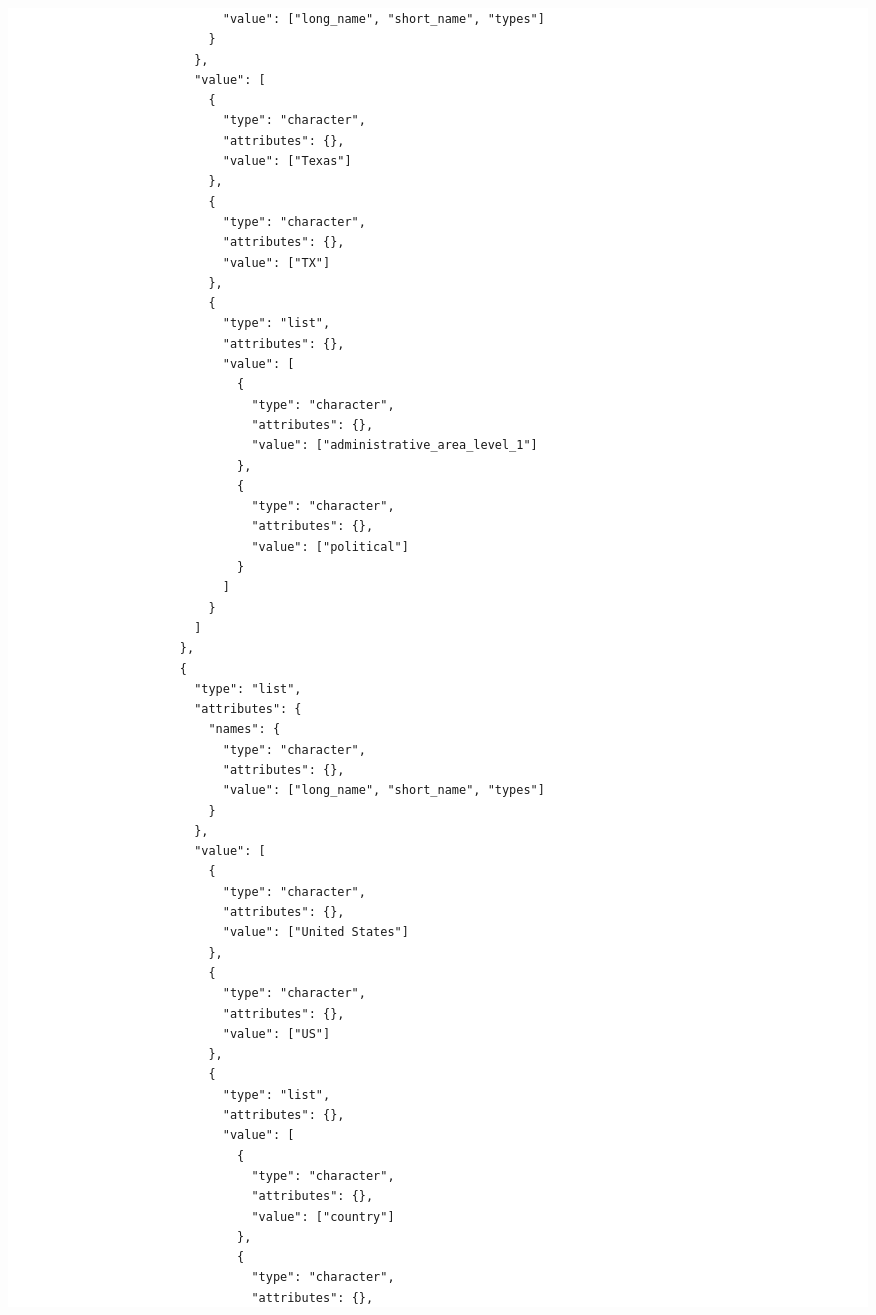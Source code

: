                                   "value": ["long_name", "short_name", "types"]
                                }
                              },
                              "value": [
                                {
                                  "type": "character",
                                  "attributes": {},
                                  "value": ["Texas"]
                                },
                                {
                                  "type": "character",
                                  "attributes": {},
                                  "value": ["TX"]
                                },
                                {
                                  "type": "list",
                                  "attributes": {},
                                  "value": [
                                    {
                                      "type": "character",
                                      "attributes": {},
                                      "value": ["administrative_area_level_1"]
                                    },
                                    {
                                      "type": "character",
                                      "attributes": {},
                                      "value": ["political"]
                                    }
                                  ]
                                }
                              ]
                            },
                            {
                              "type": "list",
                              "attributes": {
                                "names": {
                                  "type": "character",
                                  "attributes": {},
                                  "value": ["long_name", "short_name", "types"]
                                }
                              },
                              "value": [
                                {
                                  "type": "character",
                                  "attributes": {},
                                  "value": ["United States"]
                                },
                                {
                                  "type": "character",
                                  "attributes": {},
                                  "value": ["US"]
                                },
                                {
                                  "type": "list",
                                  "attributes": {},
                                  "value": [
                                    {
                                      "type": "character",
                                      "attributes": {},
                                      "value": ["country"]
                                    },
                                    {
                                      "type": "character",
                                      "attributes": {},